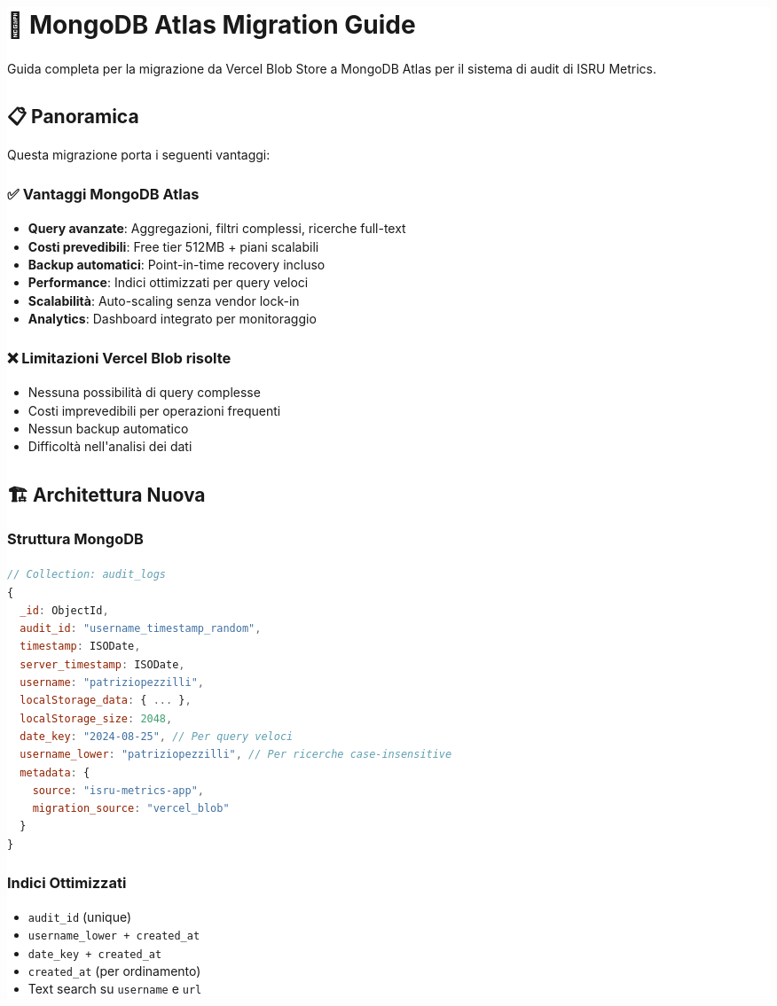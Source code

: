 # 🚀 MongoDB Atlas Migration Guide

Guida completa per la migrazione da Vercel Blob Store a MongoDB Atlas per il sistema di audit di ISRU Metrics.

## 📋 Panoramica

Questa migrazione porta i seguenti vantaggi:

### ✅ **Vantaggi MongoDB Atlas**
- **Query avanzate**: Aggregazioni, filtri complessi, ricerche full-text
- **Costi prevedibili**: Free tier 512MB + piani scalabili
- **Backup automatici**: Point-in-time recovery incluso
- **Performance**: Indici ottimizzati per query veloci
- **Scalabilità**: Auto-scaling senza vendor lock-in
- **Analytics**: Dashboard integrato per monitoraggio

### ❌ **Limitazioni Vercel Blob risolte**
- Nessuna possibilità di query complesse
- Costi imprevedibili per operazioni frequenti
- Nessun backup automatico
- Difficoltà nell'analisi dei dati

## 🏗️ Architettura Nuova

### **Struttura MongoDB**
```javascript
// Collection: audit_logs
{
  _id: ObjectId,
  audit_id: "username_timestamp_random",
  timestamp: ISODate,
  server_timestamp: ISODate,
  username: "patriziopezzilli",
  localStorage_data: { ... },
  localStorage_size: 2048,
  date_key: "2024-08-25", // Per query veloci
  username_lower: "patriziopezzilli", // Per ricerche case-insensitive
  metadata: {
    source: "isru-metrics-app",
    migration_source: "vercel_blob"
  }
}
```

### **Indici Ottimizzati**
- `audit_id` (unique)
- `username_lower + created_at`
- `date_key + created_at`
- `created_at` (per ordinamento)
- Text search su `username` e `url`

